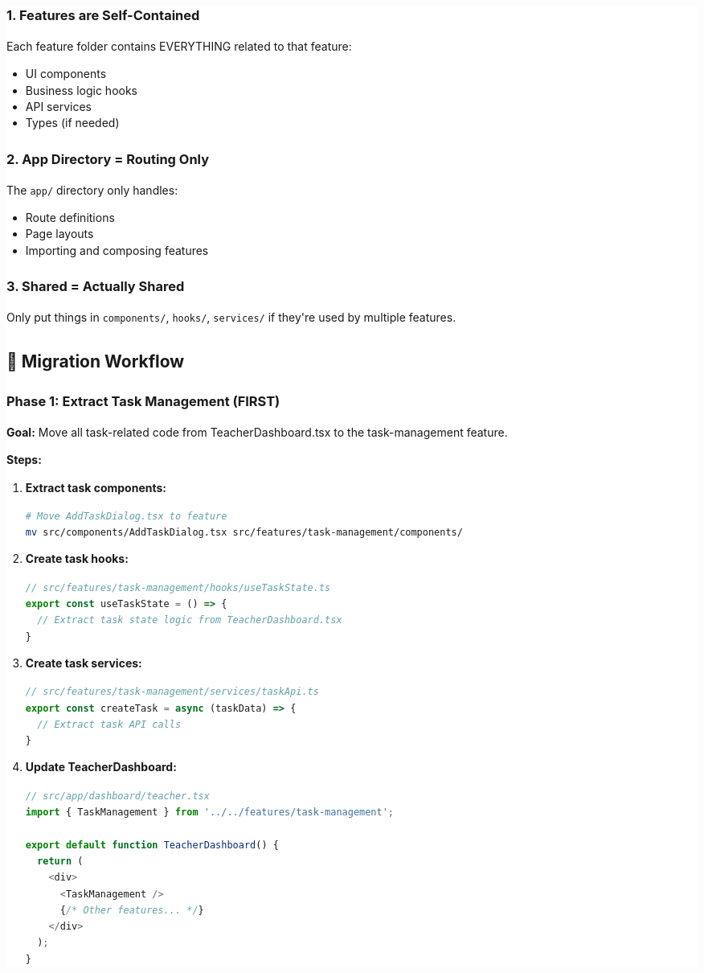 ### 1. **Features are Self-Contained**
Each feature folder contains EVERYTHING related to that feature:
- UI components
- Business logic hooks
- API services
- Types (if needed)

### 2. **App Directory = Routing Only**
The `app/` directory only handles:
- Route definitions
- Page layouts
- Importing and composing features

### 3. **Shared = Actually Shared**
Only put things in `components/`, `hooks/`, `services/` if they're used by multiple features.

## 🔄 Migration Workflow

### Phase 1: Extract Task Management (FIRST)
**Goal:** Move all task-related code from TeacherDashboard.tsx to the task-management feature.

**Steps:**
1. **Extract task components:**
   ```bash
   # Move AddTaskDialog.tsx to feature
   mv src/components/AddTaskDialog.tsx src/features/task-management/components/
   ```

2. **Create task hooks:**
   ```typescript
   // src/features/task-management/hooks/useTaskState.ts
   export const useTaskState = () => {
     // Extract task state logic from TeacherDashboard.tsx
   }
   ```

3. **Create task services:**
   ```typescript
   // src/features/task-management/services/taskApi.ts
   export const createTask = async (taskData) => {
     // Extract task API calls
   }
   ```

4. **Update TeacherDashboard:**
   ```typescript
   // src/app/dashboard/teacher.tsx
   import { TaskManagement } from '../../features/task-management';
   
   export default function TeacherDashboard() {
     return (
       <div>
         <TaskManagement />
         {/* Other features... */}
       </div>
     );
   }
   ```
